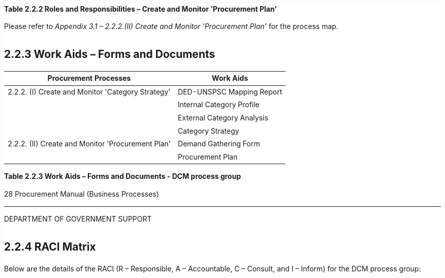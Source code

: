 **Table 2.2.2 Roles and Responsibilities – Create and Monitor 'Procurement Plan'**

Please refer to *Appendix 3.1 – 2.2.2.(II) Create and Monitor 'Procurement Plan'* for the process map.

## 2.2.3 Work Aids – Forms and Documents

<table>
<thead>
<tr>
<th>Procurement Processes</th>
<th>Work Aids</th>
</tr>
</thead>
<tbody>
<tr>
<td rowspan="4">2.2.2. (I) Create and Monitor 'Category Strategy'</td>
<td>DED-UNSPSC Mapping Report</td>
</tr>
<tr>
<td>Internal Category Profile</td>
</tr>
<tr>
<td>External Category Analysis</td>
</tr>
<tr>
<td>Category Strategy</td>
</tr>
<tr>
<td rowspan="2">2.2.2. (II) Create and Monitor 'Procurement Plan'</td>
<td>Demand Gathering Form</td>
</tr>
<tr>
<td>Procurement Plan</td>
</tr>
</tbody>
</table>

**Table 2.2.3 Work Aids – Forms and Documents - DCM process group**

28
Procurement Manual (Business Processes)


---



DEPARTMENT OF GOVERNMENT SUPPORT

## 2.2.4 RACI Matrix
Below are the details of the RACI (R – Responsible, A – Accountable, C – Consult, and I – Inform) for the DCM process group:
